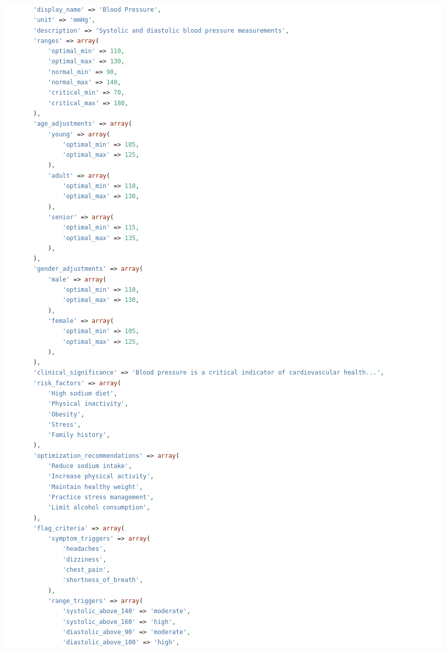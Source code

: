 ```php
        'display_name' => 'Blood Pressure',
        'unit' => 'mmHg',
        'description' => 'Systolic and diastolic blood pressure measurements',
        'ranges' => array(
            'optimal_min' => 110,
            'optimal_max' => 130,
            'normal_min' => 90,
            'normal_max' => 140,
            'critical_min' => 70,
            'critical_max' => 180,
        ),
        'age_adjustments' => array(
            'young' => array(
                'optimal_min' => 105,
                'optimal_max' => 125,
            ),
            'adult' => array(
                'optimal_min' => 110,
                'optimal_max' => 130,
            ),
            'senior' => array(
                'optimal_min' => 115,
                'optimal_max' => 135,
            ),
        ),
        'gender_adjustments' => array(
            'male' => array(
                'optimal_min' => 110,
                'optimal_max' => 130,
            ),
            'female' => array(
                'optimal_min' => 105,
                'optimal_max' => 125,
            ),
        ),
        'clinical_significance' => 'Blood pressure is a critical indicator of cardiovascular health...',
        'risk_factors' => array(
            'High sodium diet',
            'Physical inactivity',
            'Obesity',
            'Stress',
            'Family history',
        ),
        'optimization_recommendations' => array(
            'Reduce sodium intake',
            'Increase physical activity',
            'Maintain healthy weight',
            'Practice stress management',
            'Limit alcohol consumption',
        ),
        'flag_criteria' => array(
            'symptom_triggers' => array(
                'headaches',
                'dizziness',
                'chest_pain',
                'shortness_of_breath',
            ),
            'range_triggers' => array(
                'systolic_above_140' => 'moderate',
                'systolic_above_160' => 'high',
                'diastolic_above_90' => 'moderate',
                'diastolic_above_100' => 'high',
```